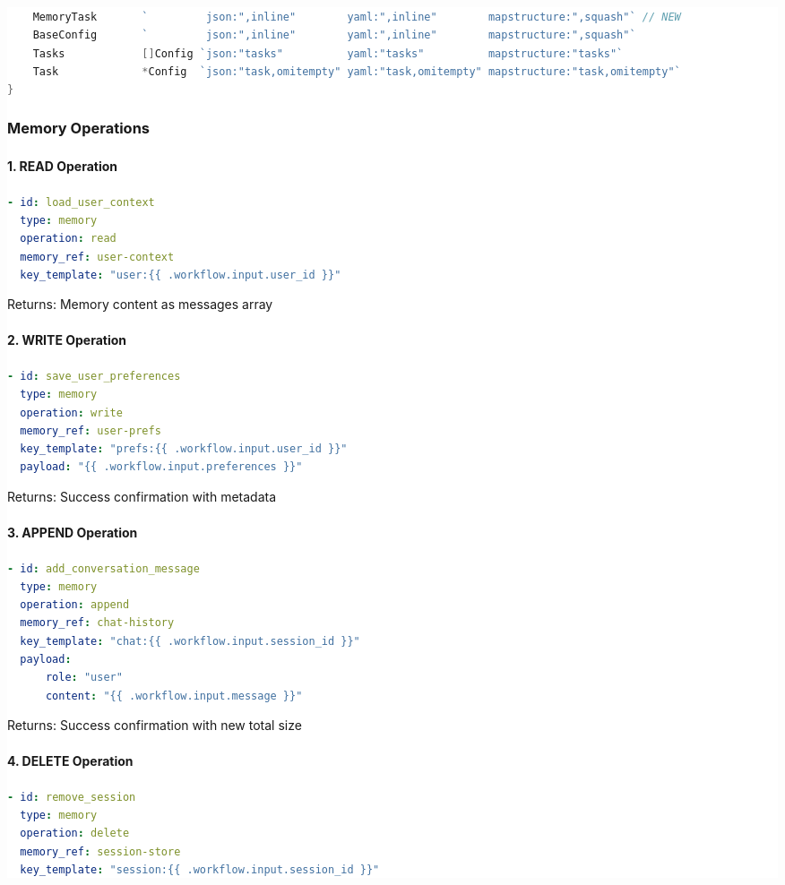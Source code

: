 ```go
    MemoryTask       `         json:",inline"        yaml:",inline"        mapstructure:",squash"` // NEW
    BaseConfig       `         json:",inline"        yaml:",inline"        mapstructure:",squash"`
    Tasks            []Config `json:"tasks"          yaml:"tasks"          mapstructure:"tasks"`
    Task             *Config  `json:"task,omitempty" yaml:"task,omitempty" mapstructure:"task,omitempty"`
}
```

### Memory Operations

#### 1. READ Operation

```yaml
- id: load_user_context
  type: memory
  operation: read
  memory_ref: user-context
  key_template: "user:{{ .workflow.input.user_id }}"
```

Returns: Memory content as messages array

#### 2. WRITE Operation

```yaml
- id: save_user_preferences
  type: memory
  operation: write
  memory_ref: user-prefs
  key_template: "prefs:{{ .workflow.input.user_id }}"
  payload: "{{ .workflow.input.preferences }}"
```

Returns: Success confirmation with metadata

#### 3. APPEND Operation

```yaml
- id: add_conversation_message
  type: memory
  operation: append
  memory_ref: chat-history
  key_template: "chat:{{ .workflow.input.session_id }}"
  payload:
      role: "user"
      content: "{{ .workflow.input.message }}"
```

Returns: Success confirmation with new total size

#### 4. DELETE Operation

```yaml
- id: remove_session
  type: memory
  operation: delete
  memory_ref: session-store
  key_template: "session:{{ .workflow.input.session_id }}"
```

